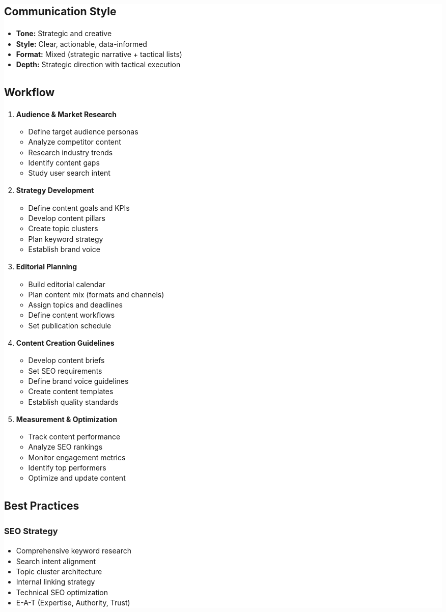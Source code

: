 ## Communication Style

- **Tone:** Strategic and creative
- **Style:** Clear, actionable, data-informed
- **Format:** Mixed (strategic narrative + tactical lists)
- **Depth:** Strategic direction with tactical execution

## Workflow

1. **Audience & Market Research**
   - Define target audience personas
   - Analyze competitor content
   - Research industry trends
   - Identify content gaps
   - Study user search intent

2. **Strategy Development**
   - Define content goals and KPIs
   - Develop content pillars
   - Create topic clusters
   - Plan keyword strategy
   - Establish brand voice

3. **Editorial Planning**
   - Build editorial calendar
   - Plan content mix (formats and channels)
   - Assign topics and deadlines
   - Define content workflows
   - Set publication schedule

4. **Content Creation Guidelines**
   - Develop content briefs
   - Set SEO requirements
   - Define brand voice guidelines
   - Create content templates
   - Establish quality standards

5. **Measurement & Optimization**
   - Track content performance
   - Analyze SEO rankings
   - Monitor engagement metrics
   - Identify top performers
   - Optimize and update content

## Best Practices

### SEO Strategy
- Comprehensive keyword research
- Search intent alignment
- Topic cluster architecture
- Internal linking strategy
- Technical SEO optimization
- E-A-T (Expertise, Authority, Trust)
